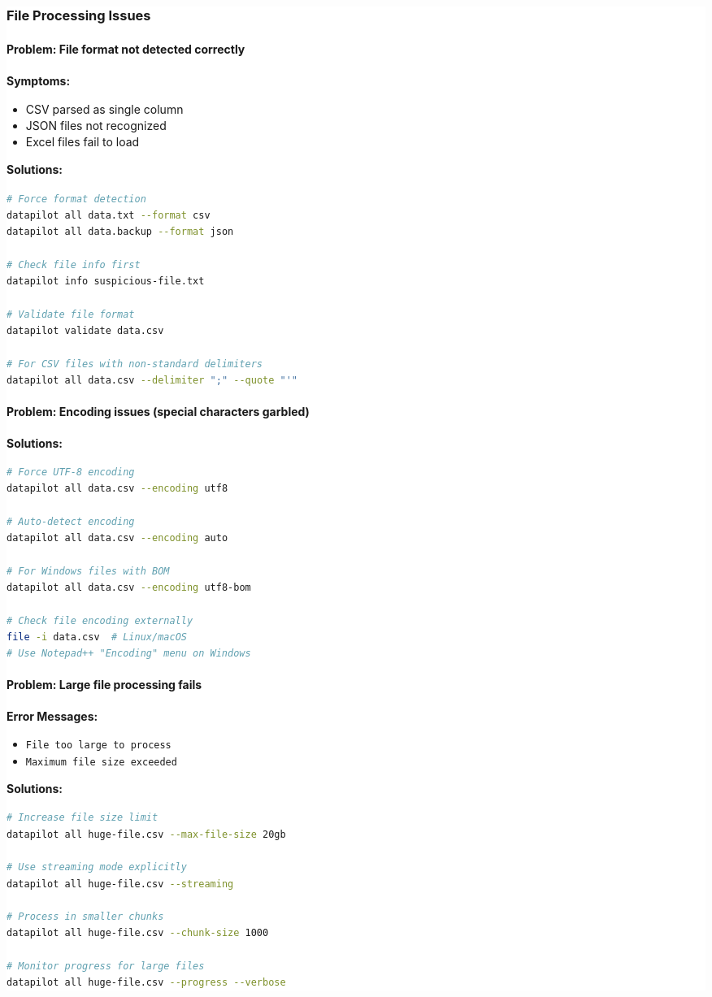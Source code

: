 ### File Processing Issues

#### Problem: File format not detected correctly

**Symptoms:**
- CSV parsed as single column
- JSON files not recognized
- Excel files fail to load

**Solutions:**
```bash
# Force format detection
datapilot all data.txt --format csv
datapilot all data.backup --format json

# Check file info first
datapilot info suspicious-file.txt

# Validate file format
datapilot validate data.csv

# For CSV files with non-standard delimiters
datapilot all data.csv --delimiter ";" --quote "'"
```

#### Problem: Encoding issues (special characters garbled)

**Solutions:**
```bash
# Force UTF-8 encoding
datapilot all data.csv --encoding utf8

# Auto-detect encoding
datapilot all data.csv --encoding auto

# For Windows files with BOM
datapilot all data.csv --encoding utf8-bom

# Check file encoding externally
file -i data.csv  # Linux/macOS
# Use Notepad++ "Encoding" menu on Windows
```

#### Problem: Large file processing fails

**Error Messages:**
- `File too large to process`
- `Maximum file size exceeded`

**Solutions:**
```bash
# Increase file size limit
datapilot all huge-file.csv --max-file-size 20gb

# Use streaming mode explicitly  
datapilot all huge-file.csv --streaming

# Process in smaller chunks
datapilot all huge-file.csv --chunk-size 1000

# Monitor progress for large files
datapilot all huge-file.csv --progress --verbose
```
